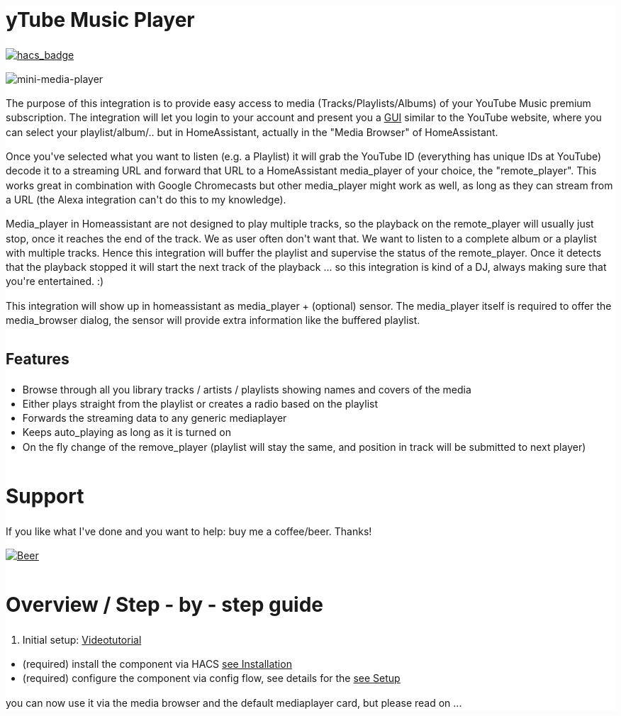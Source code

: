 # yTube Music Player
[![hacs_badge](https://img.shields.io/badge/HACS-Default-orange.svg?style=for-the-badge)](https://github.com/hacs/integration)

![mini-media-player](./media_player_with_buttons.png)

The purpose of this integration is to provide easy access to media (Tracks/Playlists/Albums) of your YouTube Music premium subscription. The integration will let you login to your account and present you a [GUI](media_browser.png) similar to the YouTube website, where you can select your playlist/album/.. but in HomeAssistant, actually in the "Media Browser" of HomeAssistant.  

Once you've selected what you want to listen (e.g. a Playlist) it will grab the YouTube ID (everything has unique IDs at YouTube) decode it to a streaming URL and forward that URL to a HomeAssistant media_player of your choice, the "remote_player". This works great in combination with Google Chromecasts but other media_player might work as well, as long as they can stream from a URL (the Alexa integration can't do this to my knowledge).

Media_player in Homeassistant are not designed to play multiple tracks, so the playback on the remote_player will usually just stop, once it reaches the end of the track. We as user often don't want that. We want to listen to a complete album or a playlist with multiple tracks. Hence this integration will buffer the playlist and supervise the status of the remote_player. Once it detects that the playback stopped it will start the next track of the playback ... so this integration is kind of a DJ, always making sure that you're entertained. :)

This integration will show up in homeassistant as media_player + (optional) sensor. The media_player itself is required to offer the media_browser dialog, the sensor will provide extra information like the buffered playlist.


## Features
- Browse through all you library tracks / artists / playlists showing names and covers of the media
- Either plays straight from the playlist or creates a radio based on the playlist
- Forwards the streaming data to any generic mediaplayer
- Keeps auto_playing as long as it is turned on
- On the fly change of the remove_player (playlist will stay the same, and position in track will be submitted to next player)

# Support
If you like what I've done and you want to help: buy me a coffee/beer. Thanks! 

[![Beer](beers.png)](https://www.buymeacoffee.com/KoljaWindeler)

# Overview / Step - by - step guide

1. Initial setup: [Videotutorial](https://www.youtube.com/watch?v=_UQv7fc3h5s)
- (required) install the component via HACS [see Installation](#installation-via-hacs)
- (required) configure the component via config flow, see details for the [see Setup](#setup)

you can now use it via the media browser and the default mediaplayer card, but please read on ... 
